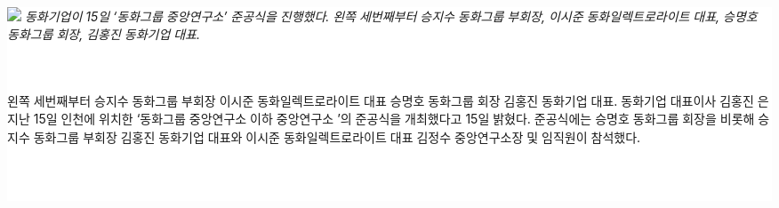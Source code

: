 <img src="https://imgnews.pstatic.net/image/009/2022/11/15/0005045462_001_20221115151003439.jpg?type=w647" id="img1"></img><em class="img_desc"> 동화기업이 15일 ‘동화그룹 중앙연구소’ 준공식을 진행했다. 왼쪽 세번째부터 승지수 동화그룹 부회장, 이시준 동화일렉트로라이트 대표, 승명호 동화그룹 회장, 김홍진 동화기업 대표.</em>  
<br/><br/>  
  
왼쪽 세번째부터 승지수 동화그룹 부회장 이시준 동화일렉트로라이트 대표 승명호 동화그룹 회장 김홍진 동화기업 대표.
동화기업 대표이사 김홍진 은 지난 15일 인천에 위치한 ‘동화그룹 중앙연구소 이하 중앙연구소 ’의 준공식을 개최했다고 15일 밝혔다.
준공식에는 승명호 동화그룹 회장을 비롯해 승지수 동화그룹 부회장 김홍진 동화기업 대표와 이시준 동화일렉트로라이트 대표 김정수 중앙연구소장 및 임직원이 참석했다.  
<br/><br/><br/>  


